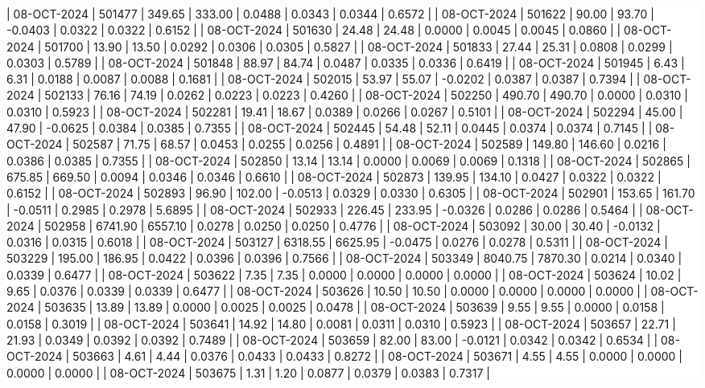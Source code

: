 | 08-OCT-2024 | 501477 | 349.65 | 333.00 | 0.0488 | 0.0343 | 0.0344 | 0.6572 |
| 08-OCT-2024 | 501622 | 90.00 | 93.70 | -0.0403 | 0.0322 | 0.0322 | 0.6152 |
| 08-OCT-2024 | 501630 | 24.48 | 24.48 | 0.0000 | 0.0045 | 0.0045 | 0.0860 |
| 08-OCT-2024 | 501700 | 13.90 | 13.50 | 0.0292 | 0.0306 | 0.0305 | 0.5827 |
| 08-OCT-2024 | 501833 | 27.44 | 25.31 | 0.0808 | 0.0299 | 0.0303 | 0.5789 |
| 08-OCT-2024 | 501848 | 88.97 | 84.74 | 0.0487 | 0.0335 | 0.0336 | 0.6419 |
| 08-OCT-2024 | 501945 | 6.43 | 6.31 | 0.0188 | 0.0087 | 0.0088 | 0.1681 |
| 08-OCT-2024 | 502015 | 53.97 | 55.07 | -0.0202 | 0.0387 | 0.0387 | 0.7394 |
| 08-OCT-2024 | 502133 | 76.16 | 74.19 | 0.0262 | 0.0223 | 0.0223 | 0.4260 |
| 08-OCT-2024 | 502250 | 490.70 | 490.70 | 0.0000 | 0.0310 | 0.0310 | 0.5923 |
| 08-OCT-2024 | 502281 | 19.41 | 18.67 | 0.0389 | 0.0266 | 0.0267 | 0.5101 |
| 08-OCT-2024 | 502294 | 45.00 | 47.90 | -0.0625 | 0.0384 | 0.0385 | 0.7355 |
| 08-OCT-2024 | 502445 | 54.48 | 52.11 | 0.0445 | 0.0374 | 0.0374 | 0.7145 |
| 08-OCT-2024 | 502587 | 71.75 | 68.57 | 0.0453 | 0.0255 | 0.0256 | 0.4891 |
| 08-OCT-2024 | 502589 | 149.80 | 146.60 | 0.0216 | 0.0386 | 0.0385 | 0.7355 |
| 08-OCT-2024 | 502850 | 13.14 | 13.14 | 0.0000 | 0.0069 | 0.0069 | 0.1318 |
| 08-OCT-2024 | 502865 | 675.85 | 669.50 | 0.0094 | 0.0346 | 0.0346 | 0.6610 |
| 08-OCT-2024 | 502873 | 139.95 | 134.10 | 0.0427 | 0.0322 | 0.0322 | 0.6152 |
| 08-OCT-2024 | 502893 | 96.90 | 102.00 | -0.0513 | 0.0329 | 0.0330 | 0.6305 |
| 08-OCT-2024 | 502901 | 153.65 | 161.70 | -0.0511 | 0.2985 | 0.2978 | 5.6895 |
| 08-OCT-2024 | 502933 | 226.45 | 233.95 | -0.0326 | 0.0286 | 0.0286 | 0.5464 |
| 08-OCT-2024 | 502958 | 6741.90 | 6557.10 | 0.0278 | 0.0250 | 0.0250 | 0.4776 |
| 08-OCT-2024 | 503092 | 30.00 | 30.40 | -0.0132 | 0.0316 | 0.0315 | 0.6018 |
| 08-OCT-2024 | 503127 | 6318.55 | 6625.95 | -0.0475 | 0.0276 | 0.0278 | 0.5311 |
| 08-OCT-2024 | 503229 | 195.00 | 186.95 | 0.0422 | 0.0396 | 0.0396 | 0.7566 |
| 08-OCT-2024 | 503349 | 8040.75 | 7870.30 | 0.0214 | 0.0340 | 0.0339 | 0.6477 |
| 08-OCT-2024 | 503622 | 7.35 | 7.35 | 0.0000 | 0.0000 | 0.0000 | 0.0000 |
| 08-OCT-2024 | 503624 | 10.02 | 9.65 | 0.0376 | 0.0339 | 0.0339 | 0.6477 |
| 08-OCT-2024 | 503626 | 10.50 | 10.50 | 0.0000 | 0.0000 | 0.0000 | 0.0000 |
| 08-OCT-2024 | 503635 | 13.89 | 13.89 | 0.0000 | 0.0025 | 0.0025 | 0.0478 |
| 08-OCT-2024 | 503639 | 9.55 | 9.55 | 0.0000 | 0.0158 | 0.0158 | 0.3019 |
| 08-OCT-2024 | 503641 | 14.92 | 14.80 | 0.0081 | 0.0311 | 0.0310 | 0.5923 |
| 08-OCT-2024 | 503657 | 22.71 | 21.93 | 0.0349 | 0.0392 | 0.0392 | 0.7489 |
| 08-OCT-2024 | 503659 | 82.00 | 83.00 | -0.0121 | 0.0342 | 0.0342 | 0.6534 |
| 08-OCT-2024 | 503663 | 4.61 | 4.44 | 0.0376 | 0.0433 | 0.0433 | 0.8272 |
| 08-OCT-2024 | 503671 | 4.55 | 4.55 | 0.0000 | 0.0000 | 0.0000 | 0.0000 |
| 08-OCT-2024 | 503675 | 1.31 | 1.20 | 0.0877 | 0.0379 | 0.0383 | 0.7317 |